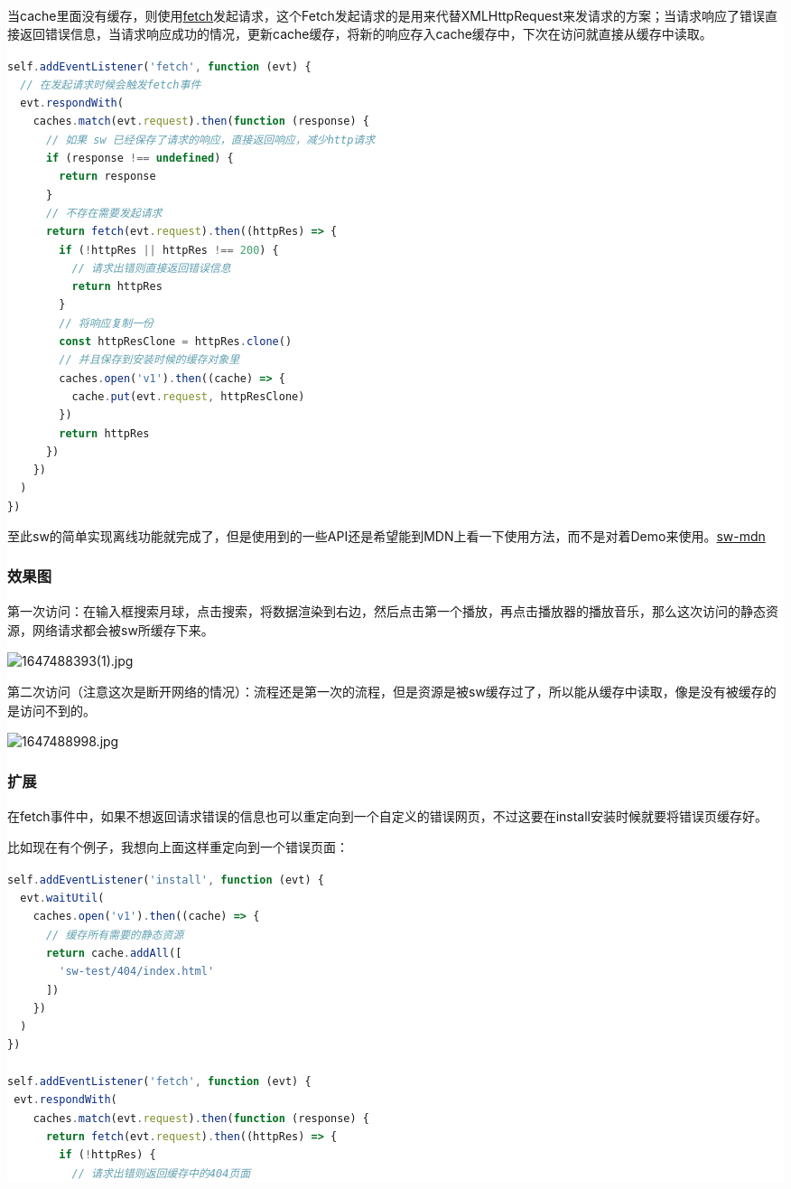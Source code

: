 当cache里面没有缓存，则使用[fetch](https://developer.mozilla.org/zh-CN/docs/Web/API/Fetch_API/Using_Fetch)发起请求，这个Fetch发起请求的是用来代替XMLHttpRequest来发请求的方案；当请求响应了错误直接返回错误信息，当请求响应成功的情况，更新cache缓存，将新的响应存入cache缓存中，下次在访问就直接从缓存中读取。
```js
self.addEventListener('fetch', function (evt) {
  // 在发起请求时候会触发fetch事件
  evt.respondWith(
    caches.match(evt.request).then(function (response) {
      // 如果 sw 已经保存了请求的响应，直接返回响应，减少http请求
      if (response !== undefined) {
        return response
      }
      // 不存在需要发起请求
      return fetch(evt.request).then((httpRes) => {
        if (!httpRes || httpRes !== 200) {
          // 请求出错则直接返回错误信息
          return httpRes
        }
        // 将响应复制一份
        const httpResClone = httpRes.clone()
        // 并且保存到安装时候的缓存对象里
        caches.open('v1').then((cache) => {
          cache.put(evt.request, httpResClone)
        })
        return httpRes
      })
    })
  )
})
```

至此sw的简单实现离线功能就完成了，但是使用到的一些API还是希望能到MDN上看一下使用方法，而不是对着Demo来使用。[sw-mdn](https://developer.mozilla.org/zh-CN/docs/Web/API/Service_Worker_API/Using_Service_Workers)

### 效果图
第一次访问：在输入框搜索月球，点击搜索，将数据渲染到右边，然后点击第一个播放，再点击播放器的播放音乐，那么这次访问的静态资源，网络请求都会被sw所缓存下来。

![1647488393(1).jpg](/content/1.webp)

第二次访问（注意这次是断开网络的情况）：流程还是第一次的流程，但是资源是被sw缓存过了，所以能从缓存中读取，像是没有被缓存的是访问不到的。

![1647488998.jpg](/content/2.webp)

### 扩展
在fetch事件中，如果不想返回请求错误的信息也可以重定向到一个自定义的错误网页，不过这要在install安装时候就要将错误页缓存好。

比如现在有个例子，我想向上面这样重定向到一个错误页面：
```js
self.addEventListener('install', function (evt) {
  evt.waitUtil(
    caches.open('v1').then((cache) => {
      // 缓存所有需要的静态资源
      return cache.addAll([
        'sw-test/404/index.html'
      ])
    })
  )
})

self.addEventListener('fetch', function (evt) {
 evt.respondWith(
    caches.match(evt.request).then(function (response) {
      return fetch(evt.request).then((httpRes) => {
        if (!httpRes) {
          // 请求出错则返回缓存中的404页面
```